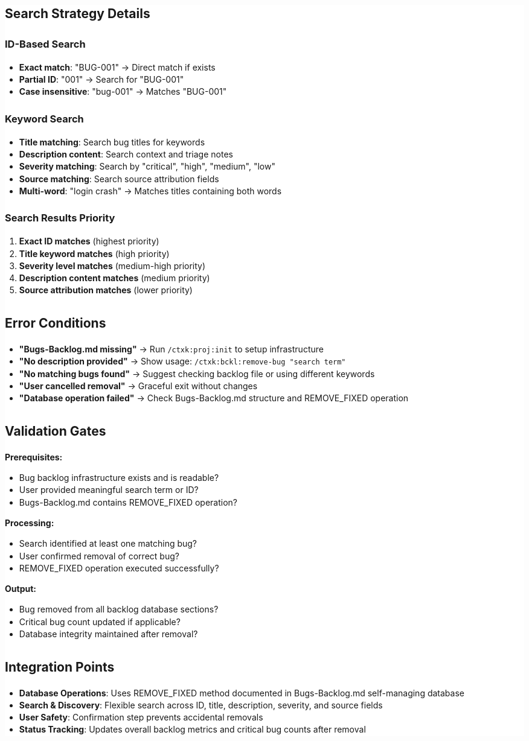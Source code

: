 ## Search Strategy Details

### ID-Based Search
- **Exact match**: "BUG-001" → Direct match if exists
- **Partial ID**: "001" → Search for "BUG-001"
- **Case insensitive**: "bug-001" → Matches "BUG-001"

### Keyword Search
- **Title matching**: Search bug titles for keywords
- **Description content**: Search context and triage notes
- **Severity matching**: Search by "critical", "high", "medium", "low"
- **Source matching**: Search source attribution fields
- **Multi-word**: "login crash" → Matches titles containing both words

### Search Results Priority
1. **Exact ID matches** (highest priority)
2. **Title keyword matches** (high priority)
3. **Severity level matches** (medium-high priority)
4. **Description content matches** (medium priority)
5. **Source attribution matches** (lower priority)

## Error Conditions

- **"Bugs-Backlog.md missing"** → Run `/ctxk:proj:init` to setup infrastructure
- **"No description provided"** → Show usage: `/ctxk:bckl:remove-bug "search term"`
- **"No matching bugs found"** → Suggest checking backlog file or using different keywords
- **"User cancelled removal"** → Graceful exit without changes
- **"Database operation failed"** → Check Bugs-Backlog.md structure and REMOVE_FIXED operation

## Validation Gates

**Prerequisites:**
- Bug backlog infrastructure exists and is readable?
- User provided meaningful search term or ID?
- Bugs-Backlog.md contains REMOVE_FIXED operation?

**Processing:**
- Search identified at least one matching bug?
- User confirmed removal of correct bug?
- REMOVE_FIXED operation executed successfully?

**Output:**
- Bug removed from all backlog database sections?
- Critical bug count updated if applicable?
- Database integrity maintained after removal?

## Integration Points

- **Database Operations**: Uses REMOVE_FIXED method documented in Bugs-Backlog.md self-managing database
- **Search & Discovery**: Flexible search across ID, title, description, severity, and source fields
- **User Safety**: Confirmation step prevents accidental removals
- **Status Tracking**: Updates overall backlog metrics and critical bug counts after removal
